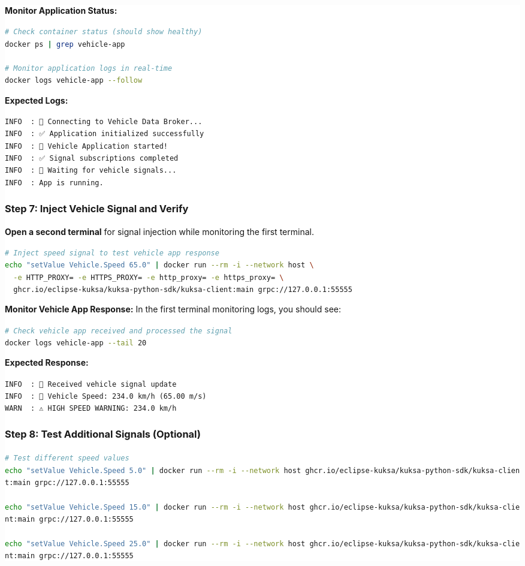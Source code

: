 **Monitor Application Status:**
```bash
# Check container status (should show healthy)
docker ps | grep vehicle-app

# Monitor application logs in real-time
docker logs vehicle-app --follow
```

**Expected Logs:**
```
INFO  : 📡 Connecting to Vehicle Data Broker...
INFO  : ✅ Application initialized successfully
INFO  : 🚀 Vehicle Application started!
INFO  : ✅ Signal subscriptions completed
INFO  : 🔄 Waiting for vehicle signals...
INFO  : App is running.
```

### Step 7: Inject Vehicle Signal and Verify

**Open a second terminal** for signal injection while monitoring the first terminal.

```bash
# Inject speed signal to test vehicle app response
echo "setValue Vehicle.Speed 65.0" | docker run --rm -i --network host \
  -e HTTP_PROXY= -e HTTPS_PROXY= -e http_proxy= -e https_proxy= \
  ghcr.io/eclipse-kuksa/kuksa-python-sdk/kuksa-client:main grpc://127.0.0.1:55555
```

**Monitor Vehicle App Response:**
In the first terminal monitoring logs, you should see:
```bash
# Check vehicle app received and processed the signal
docker logs vehicle-app --tail 20
```

**Expected Response:**
```
INFO  : 📡 Received vehicle signal update
INFO  : 🚗 Vehicle Speed: 234.0 km/h (65.00 m/s)
WARN  : ⚠️ HIGH SPEED WARNING: 234.0 km/h
```

### Step 8: Test Additional Signals (Optional)

```bash
# Test different speed values
echo "setValue Vehicle.Speed 5.0" | docker run --rm -i --network host ghcr.io/eclipse-kuksa/kuksa-python-sdk/kuksa-client:main grpc://127.0.0.1:55555

echo "setValue Vehicle.Speed 15.0" | docker run --rm -i --network host ghcr.io/eclipse-kuksa/kuksa-python-sdk/kuksa-client:main grpc://127.0.0.1:55555

echo "setValue Vehicle.Speed 25.0" | docker run --rm -i --network host ghcr.io/eclipse-kuksa/kuksa-python-sdk/kuksa-client:main grpc://127.0.0.1:55555
```
